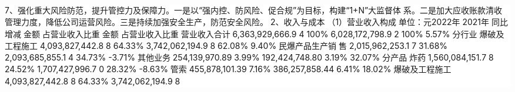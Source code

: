7、强化重大风险防范，提升管控力及保障力。一是以“强内控、防风险、促合规”为目标，构建“1+N”大监督体
系。二是加大应收账款清收管理力度，降低公司运营风险。三是持续加强安全生产，防范安全风险。
2、收入与成本
（1）营业收入构成
单位：元2022年
2021年
同比增减
金额
占营业收入比重
金额
占营业收入比重
营业收入合计
6,363,929,666.9
4
100%
6,028,172,798.9
2
100%
5.57%
分行业
爆破及工程施工
4,093,827,442.8
8
64.33%
3,742,062,194.9
8
62.08%
9.40%
民爆产品生产销
售
2,015,962,253.1
7
31.68%
2,093,685,855.1
4
34.73%
-3.71%
其他业务
254,139,970.89
3.99%
192,424,748.80
3.19%
32.07%
分产品
炸药
1,560,084,151.7
8
24.52%
1,707,427,996.7
0
28.32%
-8.63%
管索
455,878,101.39
7.16%
386,257,858.44
6.41%
18.02%
爆破及工程施工
4,093,827,442.8
8
64.33%
3,742,062,194.9
8
